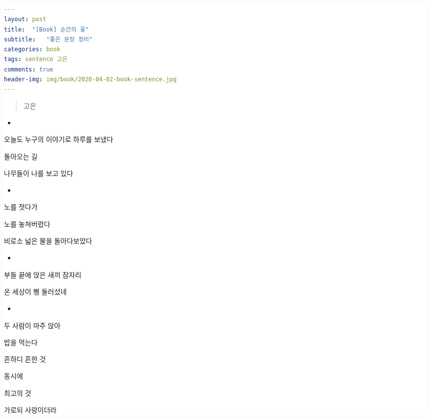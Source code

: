 ```yaml
---
layout: post
title:  "[Book] 순간의 꽃"
subtitle:   "좋은 문장 정리"
categories: book
tags: sentence 고은
comments: true
header-img: img/book/2020-04-02-book-sentence.jpg
---
```


> 고은



-

오늘도 누구의 이야기로 하루를 보냈다



돌아오는 길

나무들이 나를 보고 있다



-

노를 젓다가

노를 놓쳐버렸다



비로소 넓은 물을 돌아다보았다



-

부들 끝에 앉은 새끼 잠자리

온 세상이 삥 둘러섰네



-

두 사람이 마주 앉아

밥을 먹는다



흔하디 흔한 것

동시에

최고의 것



가로되 사랑이더라


